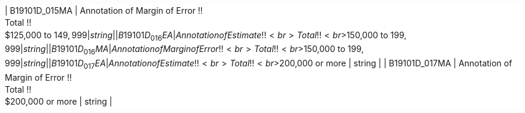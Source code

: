 | B19101D_015MA | Annotation of Margin of Error !!<br>Total !!<br>$125,000 to $149,999 | string |
| B19101D_016EA | Annotation of Estimate !!<br>Total !!<br>$150,000 to $199,999 | string |
| B19101D_016MA | Annotation of Margin of Error !!<br>Total !!<br>$150,000 to $199,999 | string |
| B19101D_017EA | Annotation of Estimate !!<br>Total !!<br>$200,000 or more | string |
| B19101D_017MA | Annotation of Margin of Error !!<br>Total !!<br>$200,000 or more | string |

